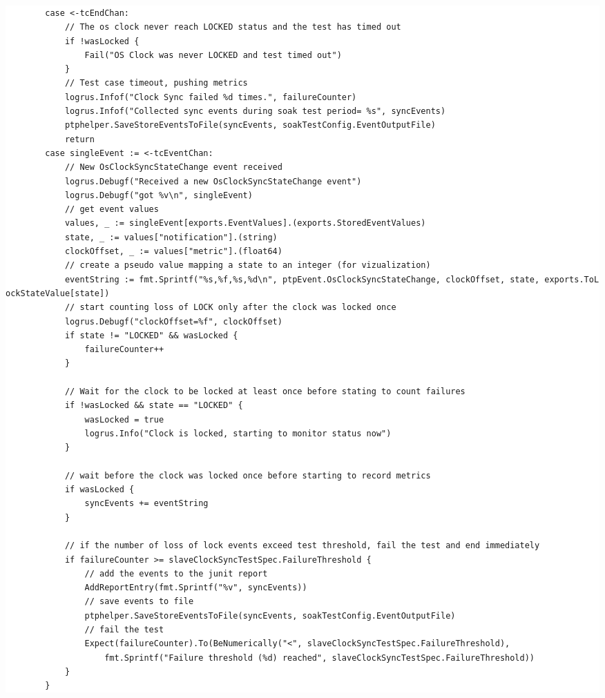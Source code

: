 ```
		case <-tcEndChan:
			// The os clock never reach LOCKED status and the test has timed out
			if !wasLocked {
				Fail("OS Clock was never LOCKED and test timed out")
			}
			// Test case timeout, pushing metrics
			logrus.Infof("Clock Sync failed %d times.", failureCounter)
			logrus.Infof("Collected sync events during soak test period= %s", syncEvents)
			ptphelper.SaveStoreEventsToFile(syncEvents, soakTestConfig.EventOutputFile)
			return
		case singleEvent := <-tcEventChan:
			// New OsClockSyncStateChange event received
			logrus.Debugf("Received a new OsClockSyncStateChange event")
			logrus.Debugf("got %v\n", singleEvent)
			// get event values
			values, _ := singleEvent[exports.EventValues].(exports.StoredEventValues)
			state, _ := values["notification"].(string)
			clockOffset, _ := values["metric"].(float64)
			// create a pseudo value mapping a state to an integer (for vizualization)
			eventString := fmt.Sprintf("%s,%f,%s,%d\n", ptpEvent.OsClockSyncStateChange, clockOffset, state, exports.ToLockStateValue[state])
			// start counting loss of LOCK only after the clock was locked once
			logrus.Debugf("clockOffset=%f", clockOffset)
			if state != "LOCKED" && wasLocked {
				failureCounter++
			}

			// Wait for the clock to be locked at least once before stating to count failures
			if !wasLocked && state == "LOCKED" {
				wasLocked = true
				logrus.Info("Clock is locked, starting to monitor status now")
			}

			// wait before the clock was locked once before starting to record metrics
			if wasLocked {
				syncEvents += eventString
			}

			// if the number of loss of lock events exceed test threshold, fail the test and end immediately
			if failureCounter >= slaveClockSyncTestSpec.FailureThreshold {
				// add the events to the junit report
				AddReportEntry(fmt.Sprintf("%v", syncEvents))
				// save events to file
				ptphelper.SaveStoreEventsToFile(syncEvents, soakTestConfig.EventOutputFile)
				// fail the test
				Expect(failureCounter).To(BeNumerically("<", slaveClockSyncTestSpec.FailureThreshold),
					fmt.Sprintf("Failure threshold (%d) reached", slaveClockSyncTestSpec.FailureThreshold))
			}
		}
```
